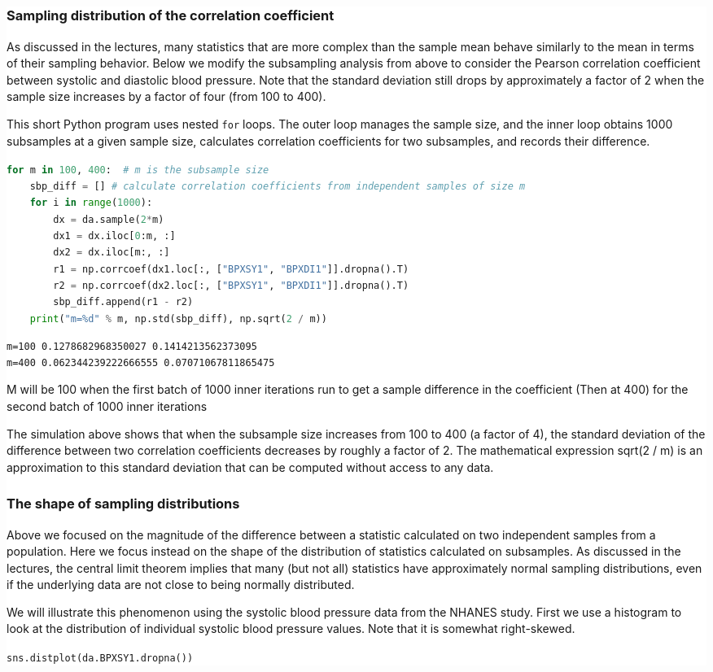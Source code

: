 ### Sampling distribution of the correlation coefficient

As discussed in the lectures, many statistics that are more complex than the sample mean behave similarly to the mean in terms of their sampling behavior.  Below we modify the subsampling analysis from above to consider the Pearson correlation coefficient between systolic and diastolic blood pressure.  Note that the standard deviation still drops by approximately a factor of 2 when the sample size increases by a factor of four (from 100 to 400).

This short Python program uses nested `for` loops.  The outer loop manages the sample size, and the inner loop obtains 1000 subsamples at a given sample size, calculates correlation coefficients for two subsamples, and records their difference.


```python
for m in 100, 400:  # m is the subsample size
    sbp_diff = [] # calculate correlation coefficients from independent samples of size m
    for i in range(1000):
        dx = da.sample(2*m)
        dx1 = dx.iloc[0:m, :]
        dx2 = dx.iloc[m:, :]
        r1 = np.corrcoef(dx1.loc[:, ["BPXSY1", "BPXDI1"]].dropna().T)
        r2 = np.corrcoef(dx2.loc[:, ["BPXSY1", "BPXDI1"]].dropna().T)
        sbp_diff.append(r1 - r2)
    print("m=%d" % m, np.std(sbp_diff), np.sqrt(2 / m))    
```

    m=100 0.1278682968350027 0.1414213562373095
    m=400 0.062344239222666555 0.07071067811865475


M will be 100 when the first batch of 1000 inner iterations run to get a sample difference in the coefficient (Then at 400) for the second batch of 1000 inner iterations

The simulation above shows that when the subsample size increases from 100 to 400 (a factor of 4), the standard deviation of the difference between two correlation coefficients decreases by roughly a factor of 2.  The mathematical expression sqrt(2 / m) is an approximation to this standard deviation that can be computed without access to any data. 

### The shape of sampling distributions

Above we focused on the magnitude of the difference between a statistic calculated on two independent samples from a population.  Here we focus instead on the shape of the distribution of statistics calculated on subsamples.  As discussed in the lectures, the central limit theorem implies that many (but not all) statistics have approximately normal sampling distributions, even if the underlying data are not close to being normally distributed.

We will illustrate this phenomenon using the systolic blood pressure data from the NHANES study.  First we use a histogram to look at the distribution of individual systolic blood pressure values.  Note that it is somewhat right-skewed.


```python
sns.distplot(da.BPXSY1.dropna())
```



